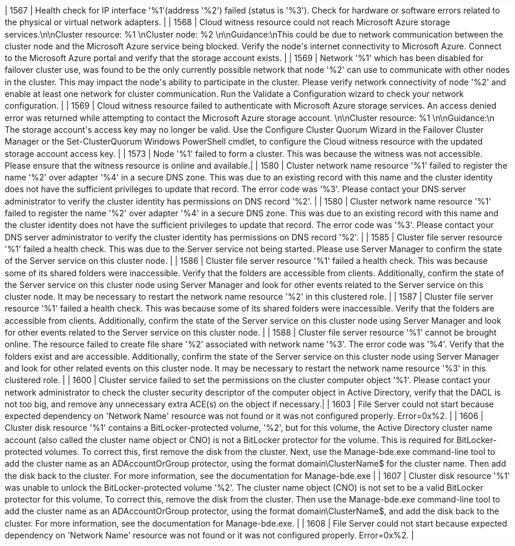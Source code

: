 | 1567     | Health check for IP interface '%1'(address '%2') failed (status is '%3'). Check for hardware or software errors related to the physical or virtual network adapters.       |
| 1568     | Cloud witness resource could not reach Microsoft Azure storage services.\\n\\nCluster resource: %1 \\nCluster node: %2 \\n\\nGuidance:\\nThis could be due to network communication between the cluster node and the Microsoft Azure service being blocked. Verify the node's internet connectivity to Microsoft Azure. Connect to the Microsoft Azure portal and verify that the storage account exists.         |
| 1569     | Network '%1' which has been disabled for failover cluster use, was found to be the only currently possible network that node '%2' can use to communicate with other nodes in the cluster. This may impact the node's ability to participate in the cluster. Please verify network connectivity of node '%2' and enable at least one network for cluster communication. Run the Validate a Configuration wizard to check your network configuration.     |
| 1569     | Cloud witness resource failed to authenticate with Microsoft Azure storage services. An access denied error was returned while attempting to contact the Microsoft Azure storage account. \\n\\nCluster resource: %1 \\n\\nGuidance:\\n The storage account's access key may no longer be valid. Use the Configure Cluster Quorum Wizard in the Failover Cluster Manager or the Set-ClusterQuorum Windows PowerShell cmdlet, to configure the Cloud witness resource with the updated storage account access key.   |
| 1573     | Node '%1' failed to form a cluster. This was because the witness was not accessible. Please ensure that the witness resource is online and available.|
| 1580     | Cluster network name resource '%1' failed to register the name '%2' over adapter '%4' in a secure DNS zone. This was due to an existing record with this name and the cluster identity does not have the sufficient privileges to update that record. The error code was '%3'. Please contact your DNS server administrator to verify the cluster identity has permissions on DNS record '%2'.      |
| 1580     | Cluster network name resource '%1' failed to register the name '%2' over adapter '%4' in a secure DNS zone. This was due to an existing record with this name and the cluster identity does not have the sufficient privileges to update that record. The error code was '%3'. Please contact your DNS server administrator to verify the cluster identity has permissions on DNS record '%2'.      |
| 1585     | Cluster file server resource '%1' failed a health check. This was due to the Server service not being started. Please use Server Manager to confirm the state of the Server service on this cluster node.           |
| 1586     | Cluster file server resource '%1' failed a health check. This was because some of its shared folders were inaccessible. Verify that the folders are accessible from clients. Additionally, confirm the state of the Server service on this cluster node using Server Manager and look for other events related to the Server service on this cluster node. It may be necessary to restart the network name resource '%2' in this clustered role.        |
| 1587     | Cluster file server resource '%1' failed a health check. This was because some of its shared folders were inaccessible. Verify that the folders are accessible from clients. Additionally, confirm the state of the Server service on this cluster node using Server Manager and look for other events related to the Server service on this cluster node. |
| 1588     | Cluster file server resource '%1' cannot be brought online. The resource failed to create file share '%2' associated with network name '%3'. The error code was '%4'. Verify that the folders exist and are accessible. Additionally, confirm the state of the Server service on this cluster node using Server Manager and look for other related events on this cluster node. It may be necessary to restart the network name resource '%3' in this clustered role. |
| 1600     | Cluster service failed to set the permissions on the cluster computer object '%1'. Please contact your network administrator to check the cluster security descriptor of the computer object in Active Directory, verify that the DACL is not too big, and remove any unnecessary extra ACE(s) on the object if necessary.|
| 1603     | File Server could not start because expected dependency on 'Network Name' resource was not found or it was not configured properly. Error=0x%2. |
| 1606     | Cluster disk resource '%1' contains a BitLocker-protected volume, '%2', but for this volume, the Active Directory cluster name account (also called the cluster name object or CNO) is not a BitLocker protector for the volume. This is required for BitLocker-protected volumes. To correct this, first remove the disk from the cluster. Next, use the Manage-bde.exe command-line tool to add the cluster name as an ADAccountOrGroup protector, using the format domain\\ClusterName\$ for the cluster name. Then add the disk back to the cluster. For more information, see the documentation for Manage-bde.exe      |
| 1607     | Cluster disk resource '%1' was unable to unlock the BitLocker-protected volume '%2'. The cluster name object (CNO) is not set to be a valid BitLocker protector for this volume. To correct this, remove the disk from the cluster. Then use the Manage-bde.exe command-line tool to add the cluster name as an ADAccountOrGroup protector, using the format domain\\ClusterName\$, and add the disk back to the cluster. For more information, see the documentation for Manage-bde.exe.        |
| 1608     | File Server could not start because expected dependency on 'Network Name' resource was not found or it was not configured properly. Error=0x%2. |